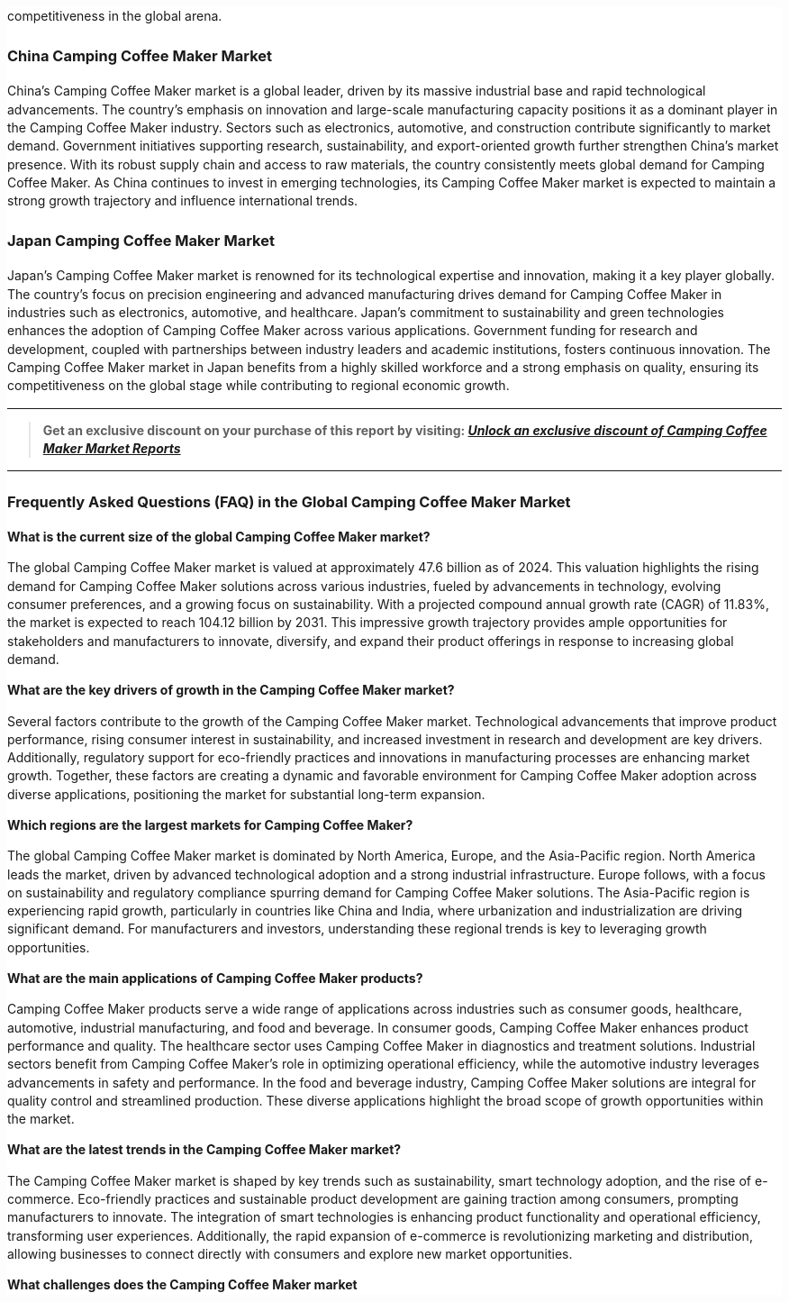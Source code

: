 competitiveness in the global arena.</p><h3>China Camping Coffee Maker Market</h3><p>China&rsquo;s Camping Coffee Maker market is a global leader, driven by its massive industrial base and rapid technological advancements. The country&rsquo;s emphasis on innovation and large-scale manufacturing capacity positions it as a dominant player in the Camping Coffee Maker industry. Sectors such as electronics, automotive, and construction contribute significantly to market demand. Government initiatives supporting research, sustainability, and export-oriented growth further strengthen China&rsquo;s market presence. With its robust supply chain and access to raw materials, the country consistently meets global demand for Camping Coffee Maker. As China continues to invest in emerging technologies, its Camping Coffee Maker market is expected to maintain a strong growth trajectory and influence international trends.</p><h3>Japan Camping Coffee Maker Market</h3><p>Japan&rsquo;s Camping Coffee Maker market is renowned for its technological expertise and innovation, making it a key player globally. The country&rsquo;s focus on precision engineering and advanced manufacturing drives demand for Camping Coffee Maker in industries such as electronics, automotive, and healthcare. Japan&rsquo;s commitment to sustainability and green technologies enhances the adoption of Camping Coffee Maker across various applications. Government funding for research and development, coupled with partnerships between industry leaders and academic institutions, fosters continuous innovation. The Camping Coffee Maker market in Japan benefits from a highly skilled workforce and a strong emphasis on quality, ensuring its competitiveness on the global stage while contributing to regional economic growth.</p><hr /><blockquote><p><strong>Get an exclusive discount on your purchase of this report by visiting: <em><a href="://marketresearchpulse.com/ask-for-discount/60203?utm_source=Github&amp;utm_medium=0116">Unlock an exclusive discount of Camping Coffee Maker Market Reports</a></em>&nbsp;</strong></p></blockquote><hr /><h3>Frequently Asked Questions (FAQ) in the Global Camping Coffee Maker Market</h3><p><strong>What is the current size of the global Camping Coffee Maker market?</strong></p><p>The global Camping Coffee Maker market is valued at approximately 47.6 billion as of 2024. This valuation highlights the rising demand for Camping Coffee Maker solutions across various industries, fueled by advancements in technology, evolving consumer preferences, and a growing focus on sustainability. With a projected compound annual growth rate (CAGR) of 11.83%, the market is expected to reach 104.12 billion by 2031. This impressive growth trajectory provides ample opportunities for stakeholders and manufacturers to innovate, diversify, and expand their product offerings in response to increasing global demand.</p><p><strong>What are the key drivers of growth in the Camping Coffee Maker market?</strong></p><p>Several factors contribute to the growth of the Camping Coffee Maker market. Technological advancements that improve product performance, rising consumer interest in sustainability, and increased investment in research and development are key drivers. Additionally, regulatory support for eco-friendly practices and innovations in manufacturing processes are enhancing market growth. Together, these factors are creating a dynamic and favorable environment for Camping Coffee Maker adoption across diverse applications, positioning the market for substantial long-term expansion.</p><p><strong>Which regions are the largest markets for Camping Coffee Maker?</strong></p><p>The global Camping Coffee Maker market is dominated by North America, Europe, and the Asia-Pacific region. North America leads the market, driven by advanced technological adoption and a strong industrial infrastructure. Europe follows, with a focus on sustainability and regulatory compliance spurring demand for Camping Coffee Maker solutions. The Asia-Pacific region is experiencing rapid growth, particularly in countries like China and India, where urbanization and industrialization are driving significant demand. For manufacturers and investors, understanding these regional trends is key to leveraging growth opportunities.</p><p><strong>What are the main applications of Camping Coffee Maker products?</strong></p><p>Camping Coffee Maker products serve a wide range of applications across industries such as consumer goods, healthcare, automotive, industrial manufacturing, and food and beverage. In consumer goods, Camping Coffee Maker enhances product performance and quality. The healthcare sector uses Camping Coffee Maker in diagnostics and treatment solutions. Industrial sectors benefit from Camping Coffee Maker&rsquo;s role in optimizing operational efficiency, while the automotive industry leverages advancements in safety and performance. In the food and beverage industry, Camping Coffee Maker solutions are integral for quality control and streamlined production. These diverse applications highlight the broad scope of growth opportunities within the market.</p><p><strong>What are the latest trends in the Camping Coffee Maker market?</strong></p><p>The Camping Coffee Maker market is shaped by key trends such as sustainability, smart technology adoption, and the rise of e-commerce. Eco-friendly practices and sustainable product development are gaining traction among consumers, prompting manufacturers to innovate. The integration of smart technologies is enhancing product functionality and operational efficiency, transforming user experiences. Additionally, the rapid expansion of e-commerce is revolutionizing marketing and distribution, allowing businesses to connect directly with consumers and explore new market opportunities.</p><p><strong>What challenges does the Camping Coffee Maker market